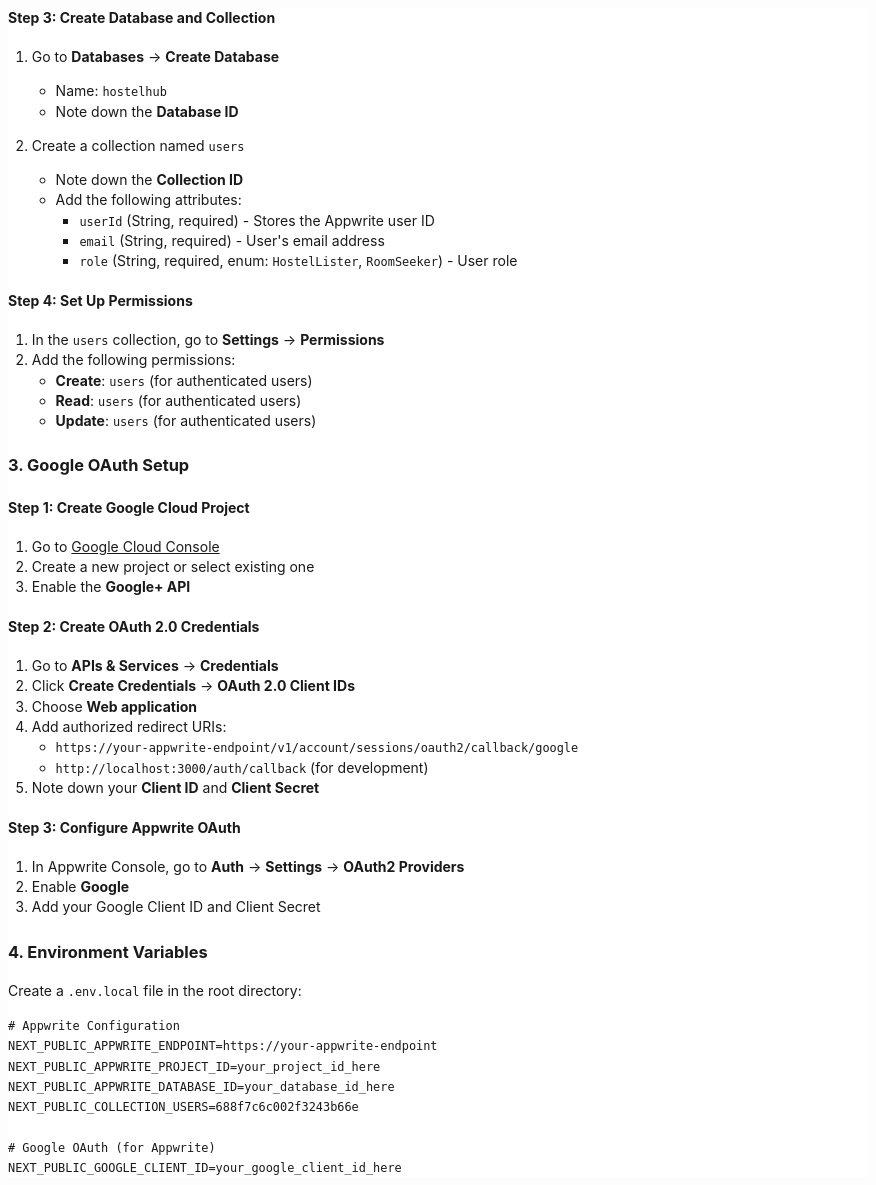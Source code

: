 #### Step 3: Create Database and Collection
1. Go to **Databases** → **Create Database**
   - Name: `hostelhub`
   - Note down the **Database ID**

2. Create a collection named `users`
   - Note down the **Collection ID**
   - Add the following attributes:
     - `userId` (String, required) - Stores the Appwrite user ID
     - `email` (String, required) - User's email address
     - `role` (String, required, enum: `HostelLister`, `RoomSeeker`) - User role

#### Step 4: Set Up Permissions
1. In the `users` collection, go to **Settings** → **Permissions**
2. Add the following permissions:
   - **Create**: `users` (for authenticated users)
   - **Read**: `users` (for authenticated users)
   - **Update**: `users` (for authenticated users)

### 3. Google OAuth Setup

#### Step 1: Create Google Cloud Project
1. Go to [Google Cloud Console](https://console.cloud.google.com/)
2. Create a new project or select existing one
3. Enable the **Google+ API**

#### Step 2: Create OAuth 2.0 Credentials
1. Go to **APIs & Services** → **Credentials**
2. Click **Create Credentials** → **OAuth 2.0 Client IDs**
3. Choose **Web application**
4. Add authorized redirect URIs:
   - `https://your-appwrite-endpoint/v1/account/sessions/oauth2/callback/google`
   - `http://localhost:3000/auth/callback` (for development)
5. Note down your **Client ID** and **Client Secret**

#### Step 3: Configure Appwrite OAuth
1. In Appwrite Console, go to **Auth** → **Settings** → **OAuth2 Providers**
2. Enable **Google**
3. Add your Google Client ID and Client Secret

### 4. Environment Variables

Create a `.env.local` file in the root directory:

```env
# Appwrite Configuration
NEXT_PUBLIC_APPWRITE_ENDPOINT=https://your-appwrite-endpoint
NEXT_PUBLIC_APPWRITE_PROJECT_ID=your_project_id_here
NEXT_PUBLIC_APPWRITE_DATABASE_ID=your_database_id_here
NEXT_PUBLIC_COLLECTION_USERS=688f7c6c002f3243b66e

# Google OAuth (for Appwrite)
NEXT_PUBLIC_GOOGLE_CLIENT_ID=your_google_client_id_here
```
